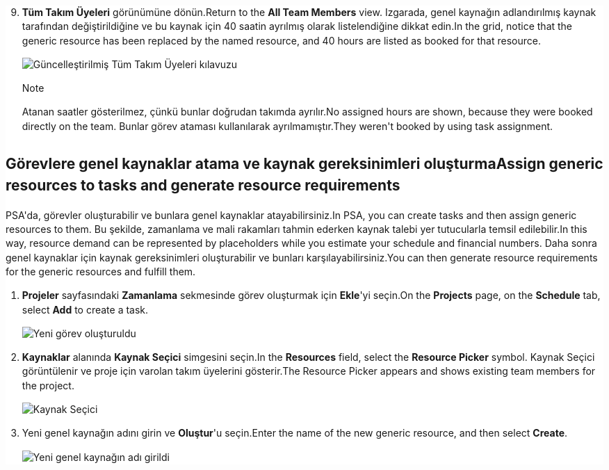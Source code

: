 9. <span data-ttu-id="30d7f-175">**Tüm Takım Üyeleri** görünümüne dönün.</span><span class="sxs-lookup"><span data-stu-id="30d7f-175">Return to the **All Team Members** view.</span></span> <span data-ttu-id="30d7f-176">Izgarada, genel kaynağın adlandırılmış kaynak tarafından değiştirildiğine ve bu kaynak için 40 saatin ayrılmış olarak listelendiğine dikkat edin.</span><span class="sxs-lookup"><span data-stu-id="30d7f-176">In the grid, notice that the generic resource has been replaced by the named resource, and 40 hours are listed as booked for that resource.</span></span>

    ![Güncelleştirilmiş Tüm Takım Üyeleri kılavuzu](media/Resource-Management-image20.png)

    > [!NOTE]
    > <span data-ttu-id="30d7f-178">Atanan saatler gösterilmez, çünkü bunlar doğrudan takımda ayrılır.</span><span class="sxs-lookup"><span data-stu-id="30d7f-178">No assigned hours are shown, because they were booked directly on the team.</span></span> <span data-ttu-id="30d7f-179">Bunlar görev ataması kullanılarak ayrılmamıştır.</span><span class="sxs-lookup"><span data-stu-id="30d7f-179">They weren't booked by using task assignment.</span></span>

## <a name="assign-generic-resources-to-tasks-and-generate-resource-requirements"></a><span data-ttu-id="30d7f-180">Görevlere genel kaynaklar atama ve kaynak gereksinimleri oluşturma</span><span class="sxs-lookup"><span data-stu-id="30d7f-180">Assign generic resources to tasks and generate resource requirements</span></span>

<span data-ttu-id="30d7f-181">PSA'da, görevler oluşturabilir ve bunlara genel kaynaklar atayabilirsiniz.</span><span class="sxs-lookup"><span data-stu-id="30d7f-181">In PSA, you can create tasks and then assign generic resources to them.</span></span> <span data-ttu-id="30d7f-182">Bu şekilde, zamanlama ve mali rakamları tahmin ederken kaynak talebi yer tutucularla temsil edilebilir.</span><span class="sxs-lookup"><span data-stu-id="30d7f-182">In this way, resource demand can be represented by placeholders while you estimate your schedule and financial numbers.</span></span> <span data-ttu-id="30d7f-183">Daha sonra genel kaynaklar için kaynak gereksinimleri oluşturabilir ve bunları karşılayabilirsiniz.</span><span class="sxs-lookup"><span data-stu-id="30d7f-183">You can then generate resource requirements for the generic resources and fulfill them.</span></span>

1. <span data-ttu-id="30d7f-184">**Projeler** sayfasındaki **Zamanlama** sekmesinde görev oluşturmak için **Ekle**'yi seçin.</span><span class="sxs-lookup"><span data-stu-id="30d7f-184">On the **Projects** page, on the **Schedule** tab, select **Add** to create a task.</span></span>

    ![Yeni görev oluşturuldu](media/Resource-Management-image21.png)

2. <span data-ttu-id="30d7f-186">**Kaynaklar** alanında **Kaynak Seçici** simgesini seçin.</span><span class="sxs-lookup"><span data-stu-id="30d7f-186">In the **Resources** field, select the **Resource Picker** symbol.</span></span> <span data-ttu-id="30d7f-187">Kaynak Seçici görüntülenir ve proje için varolan takım üyelerini gösterir.</span><span class="sxs-lookup"><span data-stu-id="30d7f-187">The Resource Picker appears and shows existing team members for the project.</span></span>

    ![Kaynak Seçici](media/Resource-Management-image22.png)

3. <span data-ttu-id="30d7f-189">Yeni genel kaynağın adını girin ve **Oluştur**'u seçin.</span><span class="sxs-lookup"><span data-stu-id="30d7f-189">Enter the name of the new generic resource, and then select **Create**.</span></span>

    ![Yeni genel kaynağın adı girildi](media/Resource-Management-image23.png)
